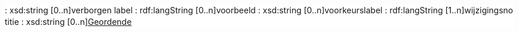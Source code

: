 <text fill="#000000" font-family="sans-serif" font-size="14" lengthAdjust="spacing" textLength="5" x="113" y="1060.0732">:</text><text fill="#000000" font-family="sans-serif" font-size="14" lengthAdjust="spacing" textLength="4" x="118" y="1060.0732"> </text><text fill="#000000" font-family="sans-serif" font-size="14" font-style="italic" lengthAdjust="spacing" textLength="69" x="122" y="1060.0732">xsd:string</text><text fill="#000000" font-family="sans-serif" font-size="14" lengthAdjust="spacing" textLength="4" x="191" y="1060.0732"> </text><text fill="#000000" font-family="sans-serif" font-size="14" lengthAdjust="spacing" textLength="38" x="195" y="1060.0732">[0..n]</text><text fill="#000000" font-family="sans-serif" font-size="14" lengthAdjust="spacing" textLength="75" x="13" y="1076.3701">verborgen</text><text fill="#000000" font-family="sans-serif" font-size="14" lengthAdjust="spacing" textLength="4" x="88" y="1076.3701"> </text><text fill="#000000" font-family="sans-serif" font-size="14" lengthAdjust="spacing" textLength="35" x="92" y="1076.3701">label</text><text fill="#000000" font-family="sans-serif" font-size="14" lengthAdjust="spacing" textLength="4" x="127" y="1076.3701"> </text><text fill="#000000" font-family="sans-serif" font-size="14" lengthAdjust="spacing" textLength="5" x="131" y="1076.3701">:</text><text fill="#000000" font-family="sans-serif" font-size="14" lengthAdjust="spacing" textLength="4" x="136" y="1076.3701"> </text><text fill="#000000" font-family="sans-serif" font-size="14" font-style="italic" lengthAdjust="spacing" textLength="98" x="140" y="1076.3701">rdf:langString</text><text fill="#000000" font-family="sans-serif" font-size="14" lengthAdjust="spacing" textLength="4" x="238" y="1076.3701"> </text><text fill="#000000" font-family="sans-serif" font-size="14" lengthAdjust="spacing" textLength="38" x="242" y="1076.3701">[0..n]</text><text fill="#000000" font-family="sans-serif" font-size="14" lengthAdjust="spacing" textLength="73" x="13" y="1092.667">voorbeeld</text><text fill="#000000" font-family="sans-serif" font-size="14" lengthAdjust="spacing" textLength="4" x="86" y="1092.667"> </text><text fill="#000000" font-family="sans-serif" font-size="14" lengthAdjust="spacing" textLength="5" x="90" y="1092.667">:</text><text fill="#000000" font-family="sans-serif" font-size="14" lengthAdjust="spacing" textLength="4" x="95" y="1092.667"> </text><text fill="#000000" font-family="sans-serif" font-size="14" font-style="italic" lengthAdjust="spacing" textLength="69" x="99" y="1092.667">xsd:string</text><text fill="#000000" font-family="sans-serif" font-size="14" lengthAdjust="spacing" textLength="4" x="168" y="1092.667"> </text><text fill="#000000" font-family="sans-serif" font-size="14" lengthAdjust="spacing" textLength="38" x="172" y="1092.667">[0..n]</text><text fill="#000000" font-family="sans-serif" font-size="14" lengthAdjust="spacing" textLength="106" x="13" y="1108.9639">voorkeurslabel</text><text fill="#000000" font-family="sans-serif" font-size="14" lengthAdjust="spacing" textLength="4" x="119" y="1108.9639"> </text><text fill="#000000" font-family="sans-serif" font-size="14" lengthAdjust="spacing" textLength="5" x="123" y="1108.9639">:</text><text fill="#000000" font-family="sans-serif" font-size="14" lengthAdjust="spacing" textLength="4" x="128" y="1108.9639"> </text><text fill="#000000" font-family="sans-serif" font-size="14" font-style="italic" lengthAdjust="spacing" textLength="98" x="132" y="1108.9639">rdf:langString</text><text fill="#000000" font-family="sans-serif" font-size="14" lengthAdjust="spacing" textLength="4" x="230" y="1108.9639"> </text><text fill="#000000" font-family="sans-serif" font-size="14" lengthAdjust="spacing" textLength="38" x="234" y="1108.9639">[1..n]</text><text fill="#000000" font-family="sans-serif" font-size="14" lengthAdjust="spacing" textLength="118" x="13" y="1125.2607">wijzigingsnotitie</text><text fill="#000000" font-family="sans-serif" font-size="14" lengthAdjust="spacing" textLength="4" x="131" y="1125.2607"> </text><text fill="#000000" font-family="sans-serif" font-size="14" lengthAdjust="spacing" textLength="5" x="135" y="1125.2607">:</text><text fill="#000000" font-family="sans-serif" font-size="14" lengthAdjust="spacing" textLength="4" x="140" y="1125.2607"> </text><text fill="#000000" font-family="sans-serif" font-size="14" font-style="italic" lengthAdjust="spacing" textLength="69" x="144" y="1125.2607">xsd:string</text><text fill="#000000" font-family="sans-serif" font-size="14" lengthAdjust="spacing" textLength="4" x="213" y="1125.2607"> </text><text fill="#000000" font-family="sans-serif" font-size="14" lengthAdjust="spacing" textLength="38" x="217" y="1125.2607">[0..n]</text></g></a><a href="#skos%3AOrderedCollection" target="_top" title="#skos%3AOrderedCollection" xlink:actuate="onRequest" xlink:href="#skos%3AOrderedCollection" xlink:show="new" xlink:title="#skos%3AOrderedCollection" xlink:type="simple"><g id="elem_skos_OrderedCollection"><rect codeLine="19" fill="#F1F1F1" height="213.5625" id="skos_OrderedCollection" rx="3.5" ry="3.5" style="stroke:#181818;stroke-width:0.5;" width="349" x="13.5" y="7"/><text fill="#000000" font-family="sans-serif" font-size="14" font-weight="bold" lengthAdjust="spacing" textLength="160" x="16.5" y="24.9951">Geordende